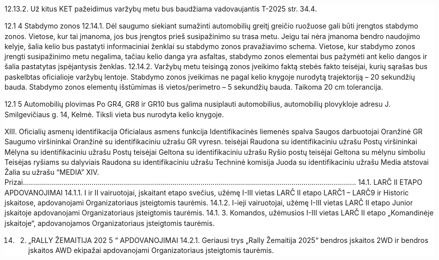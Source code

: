 12.13.2. Už kitus KET pažeidimus varžybų metu bus baudžiama vadovaujantis T-2025 str. 34.4.

12.1 4 Stabdymo zonos
12.14.1. Dėl saugumo siekiant sumažinti automobilių greitį greičio ruožuose gali būti įrengtos stabdymo zonos. Vietose,
kur tai įmanoma, jos bus įrengtos prieš susipažinimo su trasa metu. Jeigu tai nėra įmanoma bendro naudojimo kelyje,
šalia kelio bus pastatyti informaciniai ženklai su stabdymo zonos pravažiavimo schema. Vietose, kur stabdymo zonos
įrengti susipažinimo metu negalima, tačiau kelio danga yra asfaltas, stabdymo zonos elementai bus pažymėti ant kelio
dangos ir šalia pastatytas įspėjantysis ženklas.
12.14.2. Varžybų metu teisingą zonos įveikimo faktą stebės fakto teisėjai, kurių sąrašas bus paskelbtas oficialioje
varžybų lentoje. Stabdymo zonos įveikimas ne pagal kelio knygoje nurodytą trajektoriją – 20 sekundžių bauda.
Stabdymo zonos elementų išstūmimas iš vietos/perimetro – 5 sekundžių bauda. Taikoma 20 cm tolerancija.

12.1 5 Automobilių plovimas
Po GR4, GR8 ir GR10 bus galima nusiplauti automobilius, automobilių plovykloje adresu J. Smilgevičiaus g. 14, Kelmė.
Tiksli vieta bus nurodyta kelio knygoje.

XIII. Oficialių asmenų identifikacija
Oficialaus asmens funkcija Identifikacinės liemenės spalva
Saugos darbuotojai Oranžinė
GR Saugumo viršininkai Oranžinė su identifikaciniu užrašu
GR vyresn. teisėjai Raudona su identifikaciniu užrašu
Postų viršininkai Mėlyna su identifikaciniu užrašu
Postų teisėjai Geltona su identifikaciniu užrašu
Ryšio postų teisėjai Geltona su mėlynu simboliu
Teisėjas ryšiams su dalyviais Raudona su identifikaciniu užrašu
Techninė komisija Juoda su identifikaciniu užrašu
Media atstovai Žalia su užrašu “MEDIA”
XIV. Prizai.....................................................................................................................................................................
14.1. LARČ II ETAPO APDOVANOJIMAI
14.1.1. I ir II vairuotojai, įskaitant etapo svečius, užėmę I-III vietas LARČ II etapo LARČ1 – LARČ9 ir Historic įskaitose,
apdovanojami Organizatoriaus įsteigtomis taurėmis.
14.1.2. I-ieji vairuotojai, užėmę I-III vietas LARČ II etapo Junior įskaitoje apdovanojami Organizatoriaus įsteigtomis
taurėmis.
14.1. 3. Komandos, užėmusios I-III vietas LARČ II etapo „Komandinėje įskaitoje“, apdovanojamos Organizatoriaus
įsteigtomis taurėmis.

14. 2. „RALLY ŽEMAITIJA 202 5 “ APDOVANOJIMAI
14.2.1. Geriausi trys „Rally Žemaitija 2025“ bendros įskaitos 2WD ir bendros įskaitos AWD ekipažai apdovanojami
Organizatoriaus įsteigtomis taurėmis.
